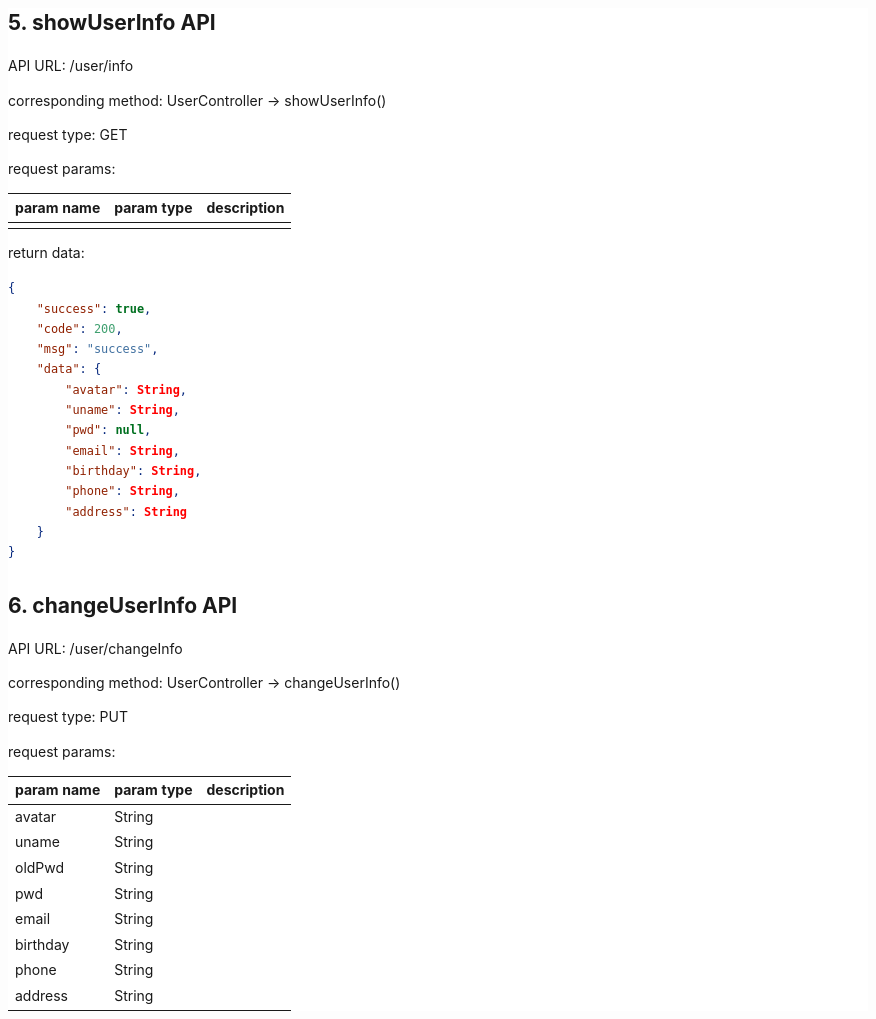 

## 5. showUserInfo API

API URL: /user/info

corresponding method: UserController -> showUserInfo()

request type: GET

request params:

| param name | param type | description |
| ---------- | ---------- | ----------- |
|            |            |             |

return data:

```json
{
    "success": true,
    "code": 200,
    "msg": "success",
    "data": {
        "avatar": String,
        "uname": String,
        "pwd": null,
        "email": String,
        "birthday": String,
        "phone": String,
        "address": String
    }
}
```



## 6. changeUserInfo API

API URL: /user/changeInfo

corresponding method: UserController -> changeUserInfo()

request type: PUT

request params:

| param name | param type | description |
| ---------- | ---------- | ----------- |
| avatar     | String     |             |
| uname      | String     |             |
| oldPwd     | String     |             |
| pwd        | String     |             |
| email      | String     |             |
| birthday   | String     |             |
| phone      | String     |             |
| address    | String     |             |
